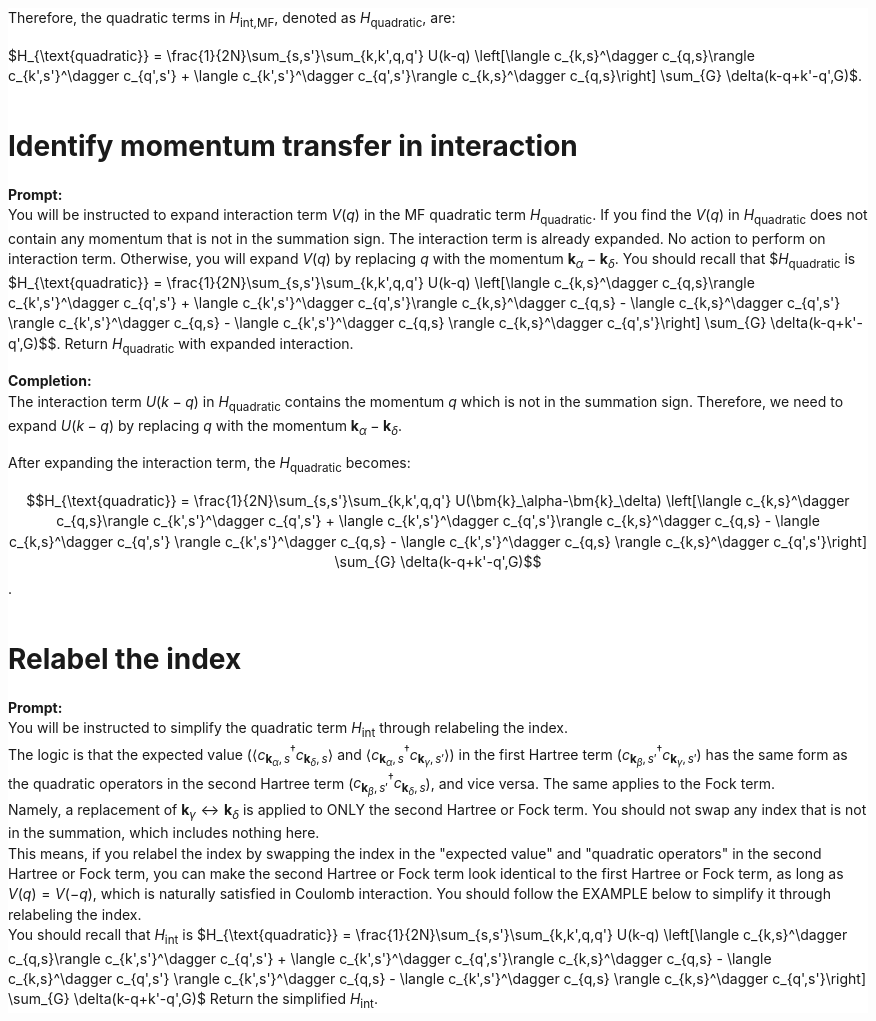 Therefore, the quadratic terms in $H_{\text{int,MF}}$, denoted as $H_{\text{quadratic}}$, are:

$H_{\text{quadratic}} = \frac{1}{2N}\sum_{s,s'}\sum_{k,k',q,q'} U(k-q) \left[\langle c_{k,s}^\dagger c_{q,s}\rangle c_{k',s'}^\dagger c_{q',s'} + \langle c_{k',s'}^\dagger c_{q',s'}\rangle c_{k,s}^\dagger c_{q,s}\right] \sum_{G} \delta(k-q+k'-q',G)$.

# Identify momentum transfer in interaction
**Prompt:**  
You will be instructed to expand interaction term $V(q)$ in the MF quadratic term $H_{\text{quadratic}}$.
If you find the $V(q)$ in $H_{\text{quadratic}}$ does not contain any momentum that is not in the summation sign. The interaction term is already expanded. No action to perform on interaction term.
Otherwise, you will expand $V(q)$ by replacing $q$ with the momentum $\bm{k}_\alpha-\bm{k}_\delta$.
You should recall that $$H_{\text{quadratic}}$ is $H_{\text{quadratic}} = \frac{1}{2N}\sum_{s,s'}\sum_{k,k',q,q'} U(k-q) \left[\langle c_{k,s}^\dagger c_{q,s}\rangle c_{k',s'}^\dagger c_{q',s'} + \langle c_{k',s'}^\dagger c_{q',s'}\rangle c_{k,s}^\dagger c_{q,s} - \langle c_{k,s}^\dagger c_{q',s'} \rangle c_{k',s'}^\dagger c_{q,s} -  \langle c_{k',s'}^\dagger c_{q,s} \rangle c_{k,s}^\dagger c_{q',s'}\right] \sum_{G} \delta(k-q+k'-q',G)$$.
Return $H_{\text{quadratic}}$ with expanded interaction.

**Completion:**  
The interaction term $U(k-q)$ in $H_{\text{quadratic}}$ contains the momentum $q$ which is not in the summation sign. Therefore, we need to expand $U(k-q)$ by replacing $q$ with the momentum $\bm{k}_\alpha-\bm{k}_\delta$. 

After expanding the interaction term, the $H_{\text{quadratic}}$ becomes:

$$H_{\text{quadratic}} = \frac{1}{2N}\sum_{s,s'}\sum_{k,k',q,q'} U(\bm{k}_\alpha-\bm{k}_\delta) \left[\langle c_{k,s}^\dagger c_{q,s}\rangle c_{k',s'}^\dagger c_{q',s'} + \langle c_{k',s'}^\dagger c_{q',s'}\rangle c_{k,s}^\dagger c_{q,s} - \langle c_{k,s}^\dagger c_{q',s'} \rangle c_{k',s'}^\dagger c_{q,s} -  \langle c_{k',s'}^\dagger c_{q,s} \rangle c_{k,s}^\dagger c_{q',s'}\right] \sum_{G} \delta(k-q+k'-q',G)$$.

# Relabel the index
**Prompt:**  
You will be instructed to simplify the quadratic term $H_{\text{int}}$ through relabeling the index.  
The logic is that the expected value ($\langle{c_{\bm{k}_\alpha,s}^\dagger c_{\bm{k}_\delta,s}}\rangle$ and $\langle{c_{\bm{k}_\alpha,s}^\dagger c_{\bm{k}_\gamma,s'}}\rangle$) in the first Hartree term ($c_{\bm{k}_\beta,s'}^\dagger c_{\bm{k}_\gamma,s'}$) has the same form as the quadratic operators in the second Hartree term ($c_{\bm{k}_\beta,s'}^\dagger c_{\bm{k}_\delta,s}$), and vice versa. The same applies to the Fock term.  
Namely, a replacement of $\bm{k}_\gamma \leftrightarrow \bm{k}_\delta$ is applied to ONLY the second Hartree or Fock term. You should not swap any index that is not in the summation, which includes nothing here.  
This means, if you relabel the index by swapping the index in the "expected value" and "quadratic operators" in the second Hartree or Fock term, you can make the second Hartree or Fock term look identical to the first Hartree or Fock term, as long as $V(q)=V(-q)$, which is naturally satisfied in Coulomb interaction. You should follow the EXAMPLE below to simplify it through relabeling the index.  
You should recall that $H_{\text{int}}$ is $H_{\text{quadratic}} = \frac{1}{2N}\sum_{s,s'}\sum_{k,k',q,q'} U(k-q) \left[\langle c_{k,s}^\dagger c_{q,s}\rangle c_{k',s'}^\dagger c_{q',s'} + \langle c_{k',s'}^\dagger c_{q',s'}\rangle c_{k,s}^\dagger c_{q,s} - \langle c_{k,s}^\dagger c_{q',s'} \rangle c_{k',s'}^\dagger c_{q,s} -  \langle c_{k',s'}^\dagger c_{q,s} \rangle c_{k,s}^\dagger c_{q',s'}\right] \sum_{G} \delta(k-q+k'-q',G)$
Return the simplified $H_{\text{int}}$.
